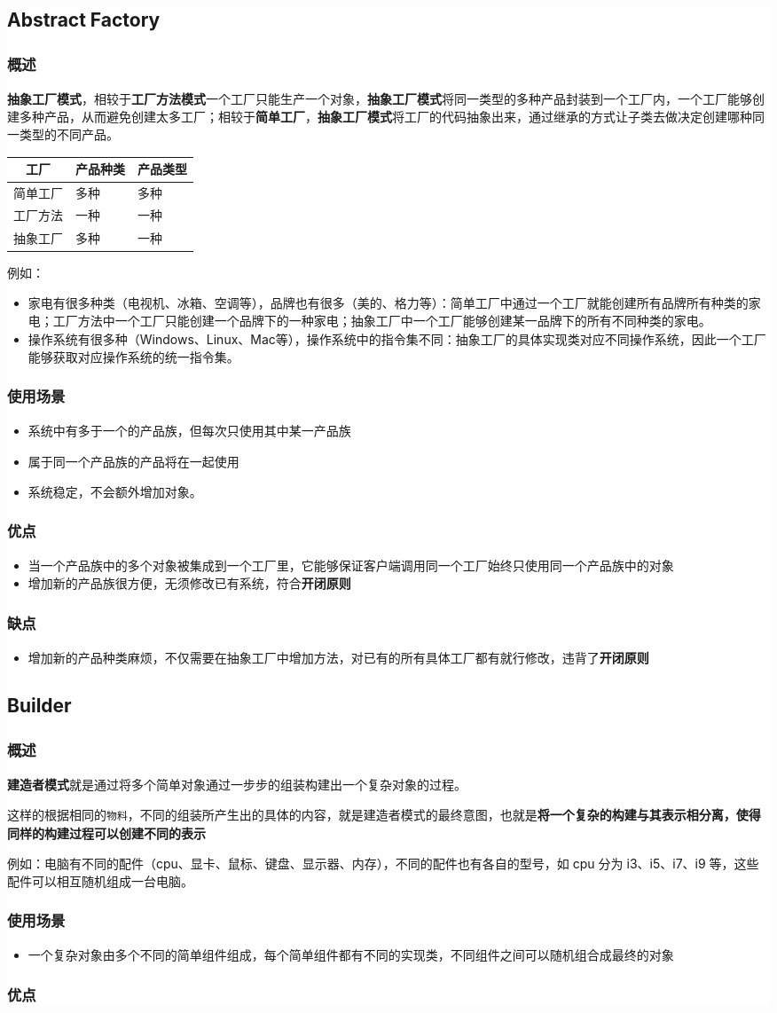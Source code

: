 ## Abstract Factory

### 概述

**抽象工厂模式**，相较于**工厂方法模式**一个工厂只能生产一个对象，**抽象工厂模式**将同一类型的多种产品封装到一个工厂内，一个工厂能够创建多种产品，从而避免创建太多工厂；相较于**简单工厂**，**抽象工厂模式**将工厂的代码抽象出来，通过继承的方式让子类去做决定创建哪种同一类型的不同产品。

| 工厂     | 产品种类 | 产品类型 |
| -------- | -------- | -------- |
| 简单工厂 | 多种     | 多种     |
| 工厂方法 | 一种     | 一种     |
| 抽象工厂 | 多种     | 一种     |

例如：

- 家电有很多种类（电视机、冰箱、空调等），品牌也有很多（美的、格力等）：简单工厂中通过一个工厂就能创建所有品牌所有种类的家电；工厂方法中一个工厂只能创建一个品牌下的一种家电；抽象工厂中一个工厂能够创建某一品牌下的所有不同种类的家电。
- 操作系统有很多种（Windows、Linux、Mac等），操作系统中的指令集不同：抽象工厂的具体实现类对应不同操作系统，因此一个工厂能够获取对应操作系统的统一指令集。

### 使用场景

- 系统中有多于一个的产品族，但每次只使用其中某一产品族
- 属于同一个产品族的产品将在一起使用

- 系统稳定，不会额外增加对象。

### 优点

- 当一个产品族中的多个对象被集成到一个工厂里，它能够保证客户端调用同一个工厂始终只使用同一个产品族中的对象
- 增加新的产品族很方便，无须修改已有系统，符合**开闭原则**

### 缺点

- 增加新的产品种类麻烦，不仅需要在抽象工厂中增加方法，对已有的所有具体工厂都有就行修改，违背了**开闭原则**

## Builder

### 概述

**建造者模式**就是通过将多个简单对象通过一步步的组装构建出一个复杂对象的过程。

这样的根据相同的`物料`，不同的组装所产生出的具体的内容，就是建造者模式的最终意图，也就是**将一个复杂的构建与其表示相分离，使得同样的构建过程可以创建不同的表示**

例如：电脑有不同的配件（cpu、显卡、鼠标、键盘、显示器、内存），不同的配件也有各自的型号，如 cpu 分为 i3、i5、i7、i9 等，这些配件可以相互随机组成一台电脑。

### 使用场景

- 一个复杂对象由多个不同的简单组件组成，每个简单组件都有不同的实现类，不同组件之间可以随机组合成最终的对象

### 优点
